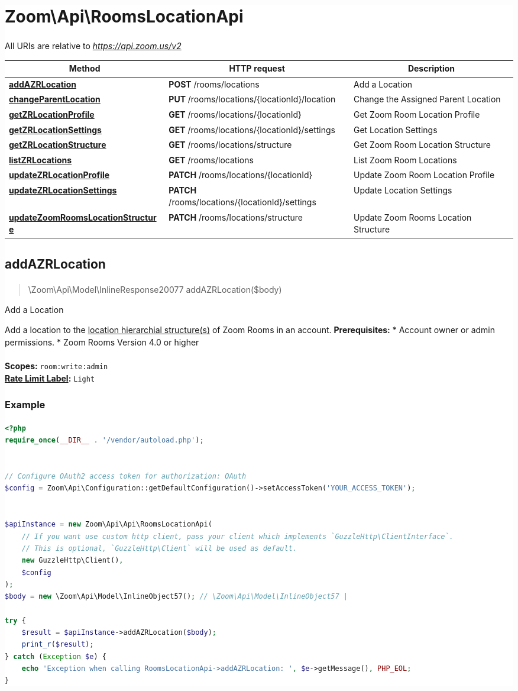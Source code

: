 # Zoom\Api\RoomsLocationApi

All URIs are relative to *https://api.zoom.us/v2*

Method | HTTP request | Description
------------- | ------------- | -------------
[**addAZRLocation**](RoomsLocationApi.md#addAZRLocation) | **POST** /rooms/locations | Add a Location
[**changeParentLocation**](RoomsLocationApi.md#changeParentLocation) | **PUT** /rooms/locations/{locationId}/location | Change the Assigned Parent Location
[**getZRLocationProfile**](RoomsLocationApi.md#getZRLocationProfile) | **GET** /rooms/locations/{locationId} | Get Zoom Room Location Profile
[**getZRLocationSettings**](RoomsLocationApi.md#getZRLocationSettings) | **GET** /rooms/locations/{locationId}/settings | Get Location Settings
[**getZRLocationStructure**](RoomsLocationApi.md#getZRLocationStructure) | **GET** /rooms/locations/structure | Get Zoom Room Location Structure
[**listZRLocations**](RoomsLocationApi.md#listZRLocations) | **GET** /rooms/locations | List Zoom Room Locations
[**updateZRLocationProfile**](RoomsLocationApi.md#updateZRLocationProfile) | **PATCH** /rooms/locations/{locationId} | Update Zoom Room Location Profile
[**updateZRLocationSettings**](RoomsLocationApi.md#updateZRLocationSettings) | **PATCH** /rooms/locations/{locationId}/settings | Update Location Settings
[**updateZoomRoomsLocationStructure**](RoomsLocationApi.md#updateZoomRoomsLocationStructure) | **PATCH** /rooms/locations/structure | Update Zoom Rooms Location Structure



## addAZRLocation

> \Zoom\Api\Model\InlineResponse20077 addAZRLocation($body)

Add a Location

Add a location to the [location hierarchial structure(s)](https://support.zoom.us/hc/en-us/articles/115000342983-Zoom-Rooms-Location-Hierarchy) of Zoom Rooms in an account.  **Prerequisites:** * Account owner or admin permissions. * Zoom Rooms Version 4.0 or higher<br><br> **Scopes:** `room:write:admin`<br>      **[Rate Limit Label](https://marketplace.zoom.us/docs/api-reference/rate-limits#rate-limits):** `Light`

### Example

```php
<?php
require_once(__DIR__ . '/vendor/autoload.php');


// Configure OAuth2 access token for authorization: OAuth
$config = Zoom\Api\Configuration::getDefaultConfiguration()->setAccessToken('YOUR_ACCESS_TOKEN');


$apiInstance = new Zoom\Api\Api\RoomsLocationApi(
    // If you want use custom http client, pass your client which implements `GuzzleHttp\ClientInterface`.
    // This is optional, `GuzzleHttp\Client` will be used as default.
    new GuzzleHttp\Client(),
    $config
);
$body = new \Zoom\Api\Model\InlineObject57(); // \Zoom\Api\Model\InlineObject57 | 

try {
    $result = $apiInstance->addAZRLocation($body);
    print_r($result);
} catch (Exception $e) {
    echo 'Exception when calling RoomsLocationApi->addAZRLocation: ', $e->getMessage(), PHP_EOL;
}
```